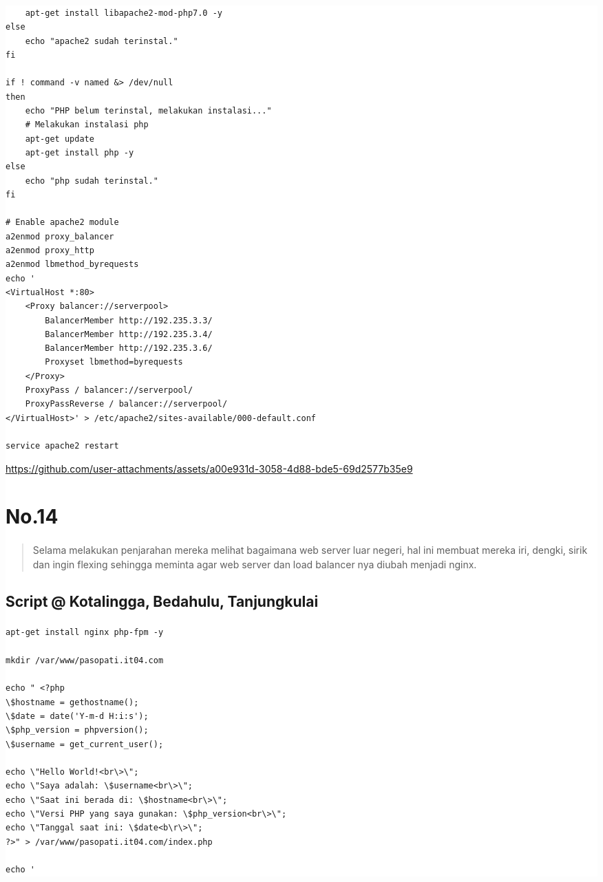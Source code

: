 ```
    apt-get install libapache2-mod-php7.0 -y
else
    echo "apache2 sudah terinstal."
fi

if ! command -v named &> /dev/null
then
    echo "PHP belum terinstal, melakukan instalasi..."
    # Melakukan instalasi php
    apt-get update
    apt-get install php -y
else
    echo "php sudah terinstal."
fi

# Enable apache2 module
a2enmod proxy_balancer
a2enmod proxy_http
a2enmod lbmethod_byrequests
echo '
<VirtualHost *:80>
    <Proxy balancer://serverpool>
        BalancerMember http://192.235.3.3/
        BalancerMember http://192.235.3.4/
        BalancerMember http://192.235.3.6/
        Proxyset lbmethod=byrequests
    </Proxy>
    ProxyPass / balancer://serverpool/
    ProxyPassReverse / balancer://serverpool/
</VirtualHost>' > /etc/apache2/sites-available/000-default.conf

service apache2 restart
```

https://github.com/user-attachments/assets/a00e931d-3058-4d88-bde5-69d2577b35e9



# No.14
> Selama melakukan penjarahan mereka melihat bagaimana web server luar negeri, hal ini membuat mereka iri, dengki, sirik dan ingin flexing sehingga meminta agar web server dan load balancer nya diubah menjadi nginx.
## Script @ Kotalingga, Bedahulu, Tanjungkulai
```
apt-get install nginx php-fpm -y

mkdir /var/www/pasopati.it04.com

echo " <?php
\$hostname = gethostname();
\$date = date('Y-m-d H:i:s');
\$php_version = phpversion();
\$username = get_current_user();

echo \"Hello World!<br\>\";
echo \"Saya adalah: \$username<br\>\";
echo \"Saat ini berada di: \$hostname<br\>\";
echo \"Versi PHP yang saya gunakan: \$php_version<br\>\";
echo \"Tanggal saat ini: \$date<b\r\>\";
?>" > /var/www/pasopati.it04.com/index.php

echo '
```